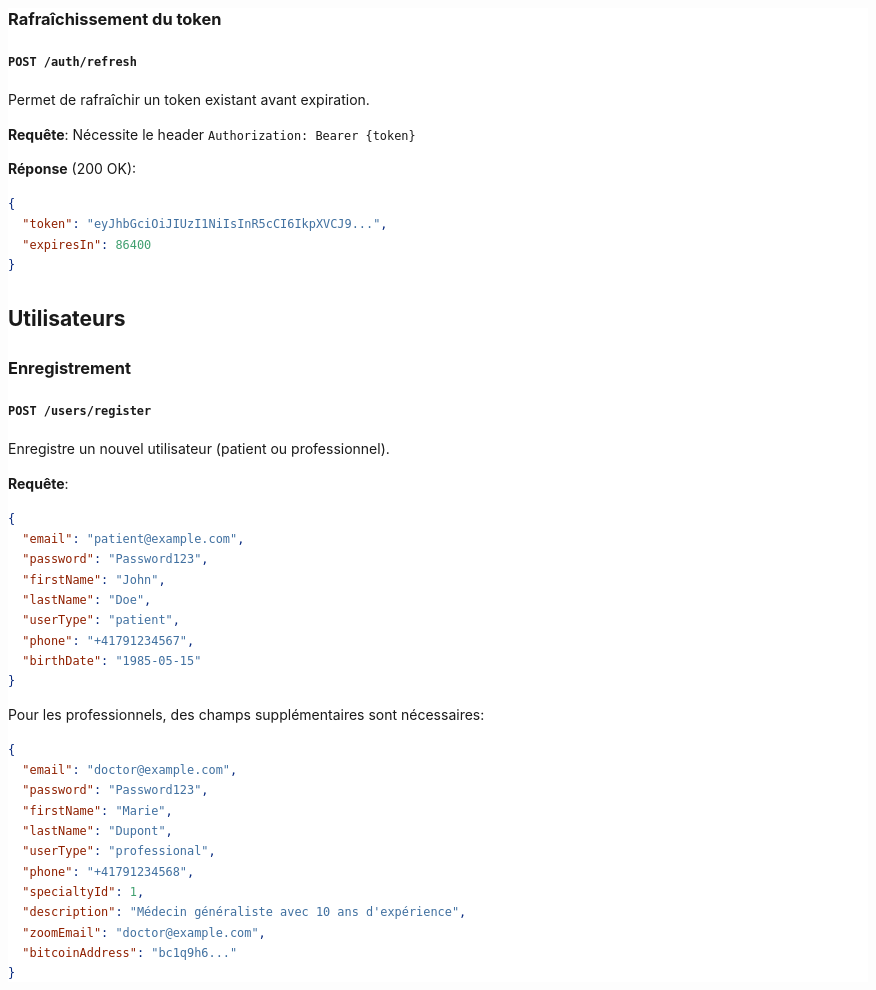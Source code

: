 ### Rafraîchissement du token

#### `POST /auth/refresh`

Permet de rafraîchir un token existant avant expiration.

**Requête**:
Nécessite le header `Authorization: Bearer {token}`

**Réponse** (200 OK):
```json
{
  "token": "eyJhbGciOiJIUzI1NiIsInR5cCI6IkpXVCJ9...",
  "expiresIn": 86400
}
```

## Utilisateurs

### Enregistrement

#### `POST /users/register`

Enregistre un nouvel utilisateur (patient ou professionnel).

**Requête**:
```json
{
  "email": "patient@example.com",
  "password": "Password123",
  "firstName": "John",
  "lastName": "Doe",
  "userType": "patient",
  "phone": "+41791234567",
  "birthDate": "1985-05-15"
}
```

Pour les professionnels, des champs supplémentaires sont nécessaires:
```json
{
  "email": "doctor@example.com",
  "password": "Password123",
  "firstName": "Marie",
  "lastName": "Dupont",
  "userType": "professional",
  "phone": "+41791234568",
  "specialtyId": 1,
  "description": "Médecin généraliste avec 10 ans d'expérience",
  "zoomEmail": "doctor@example.com",
  "bitcoinAddress": "bc1q9h6..."
}
```
